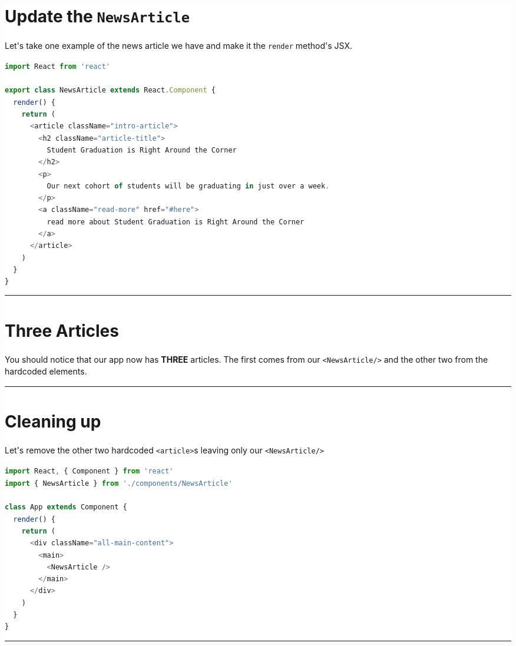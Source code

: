 
# Update the `NewsArticle`

Let's take one example of the news article we have and make it the `render` method's JSX.

```javascript
import React from 'react'

export class NewsArticle extends React.Component {
  render() {
    return (
      <article className="intro-article">
        <h2 className="article-title">
          Student Graduation is Right Around the Corner
        </h2>
        <p>
          Our next cohort of students will be graduating in just over a week.
        </p>
        <a className="read-more" href="#here">
          read more about Student Graduation is Right Around the Corner
        </a>
      </article>
    )
  }
}
```

---

# Three Articles

You should notice that our app now has **THREE** articles. The first comes from our `<NewsArticle/>` and the other two from the hardcoded elements.

---

# Cleaning up

Let's remove the other two hardcoded `<article>`s leaving only our `<NewsArticle/>`

```javascript
import React, { Component } from 'react'
import { NewsArticle } from './components/NewsArticle'

class App extends Component {
  render() {
    return (
      <div className="all-main-content">
        <main>
          <NewsArticle />
        </main>
      </div>
    )
  }
}
```

---